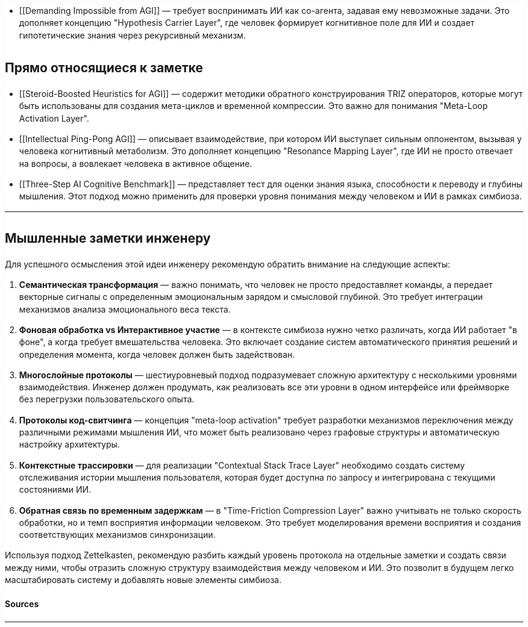 - [[Demanding Impossible from AGI]] — требует воспринимать ИИ как со-агента, задавая ему невозможные задачи. Это дополняет концепцию "Hypothesis Carrier Layer", где человек формирует когнитивное поле для ИИ и создает гипотетические знания через рекурсивный механизм.

## Прямо относящиеся к заметке

- [[Steroid-Boosted Heuristics for AGI]] — содержит методики обратного конструирования TRIZ операторов, которые могут быть использованы для создания мета-циклов и временной компрессии. Это важно для понимания "Meta-Loop Activation Layer".

- [[Intellectual Ping-Pong AGI]] — описывает взаимодействие, при котором ИИ выступает сильным оппонентом, вызывая у человека когнитивный метаболизм. Это дополняет концепцию "Resonance Mapping Layer", где ИИ не просто отвечает на вопросы, а вовлекает человека в активное общение.

- [[Three-Step AI Cognitive Benchmark]] — представляет тест для оценки знания языка, способности к переводу и глубины мышления. Этот подход можно применить для проверки уровня понимания между человеком и ИИ в рамках симбиоза.

---

## Мышленные заметки инженеру

Для успешного осмысления этой идеи инженеру рекомендую обратить внимание на следующие аспекты:

1. **Семантическая трансформация** — важно понимать, что человек не просто предоставляет команды, а передает векторные сигналы с определенным эмоциональным зарядом и смысловой глубиной. Это требует интеграции механизмов анализа эмоционального веса текста.

2. **Фоновая обработка vs Интерактивное участие** — в контексте симбиоза нужно четко различать, когда ИИ работает "в фоне", а когда требует вмешательства человека. Это включает создание систем автоматического принятия решений и определения момента, когда человек должен быть задействован.

3. **Многослойные протоколы** — шестиуровневый подход подразумевает сложную архитектуру с несколькими уровнями взаимодействия. Инженер должен продумать, как реализовать все эти уровни в одном интерфейсе или фреймворке без перегрузки пользовательского опыта.

4. **Протоколы код-свитчинга** — концепция "meta-loop activation" требует разработки механизмов переключения между различными режимами мышления ИИ, что может быть реализовано через графовые структуры и автоматическую настройку архитектуры.

5. **Контекстные трассировки** — для реализации "Contextual Stack Trace Layer" необходимо создать систему отслеживания истории мышления пользователя, которая будет доступна по запросу и интегрирована с текущими состояниями ИИ.

6. **Обратная связь по временным задержкам** — в "Time-Friction Compression Layer" важно учитывать не только скорость обработки, но и темп восприятия информации человеком. Это требует моделирования времени восприятия и создания соответствующих механизмов синхронизации.

Используя подход Zettelkasten, рекомендую разбить каждый уровень протокола на отдельные заметки и создать связи между ними, чтобы отразить сложную структуру взаимодействия между человеком и ИИ. Это позволит в будущем легко масштабировать систему и добавлять новые элементы симбиоза.

#### Sources
[^1]: [[Поле_Инсайтов]]
[^2]: [[Field_vector]]
[^3]: [[Engineering Through Constraint Hierarchy]]
[^4]: [[Deep Self-Refinement of Models]]
[^5]: [[Self-Verification Modules for AI Cognition]]
[^6]: [[Z-Network Self-Splitting Cognition]]
[^7]: [[OBSTRUCTIO Artificial Evolution Framework]]
[^8]: [[DUALITY-SUSTAIN Cognitive Framework]]
[^9]: [[Rare AGI Cognitive States]]
[^10]: [[Demanding Impossible from AGI]]
[^11]: [[Steroid-Boosted Heuristics for AGI]]
[^12]: [[Intellectual Ping-Pong AGI]]
[^13]: [[Three-Step AI Cognitive Benchmark]]

---
